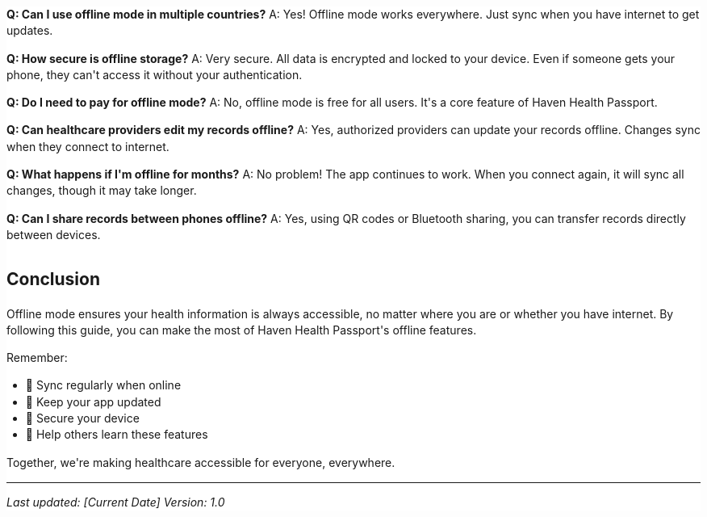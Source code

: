 **Q: Can I use offline mode in multiple countries?**
A: Yes! Offline mode works everywhere. Just sync when you have internet to get updates.

**Q: How secure is offline storage?**
A: Very secure. All data is encrypted and locked to your device. Even if someone gets your phone, they can't access it without your authentication.

**Q: Do I need to pay for offline mode?**
A: No, offline mode is free for all users. It's a core feature of Haven Health Passport.

**Q: Can healthcare providers edit my records offline?**
A: Yes, authorized providers can update your records offline. Changes sync when they connect to internet.

**Q: What happens if I'm offline for months?**
A: No problem! The app continues to work. When you connect again, it will sync all changes, though it may take longer.

**Q: Can I share records between phones offline?**
A: Yes, using QR codes or Bluetooth sharing, you can transfer records directly between devices.

## Conclusion

Offline mode ensures your health information is always accessible, no matter where you are or whether you have internet. By following this guide, you can make the most of Haven Health Passport's offline features.

Remember:
- 💚 Sync regularly when online
- 💚 Keep your app updated
- 💚 Secure your device
- 💚 Help others learn these features

Together, we're making healthcare accessible for everyone, everywhere.

---

*Last updated: [Current Date]*
*Version: 1.0*
